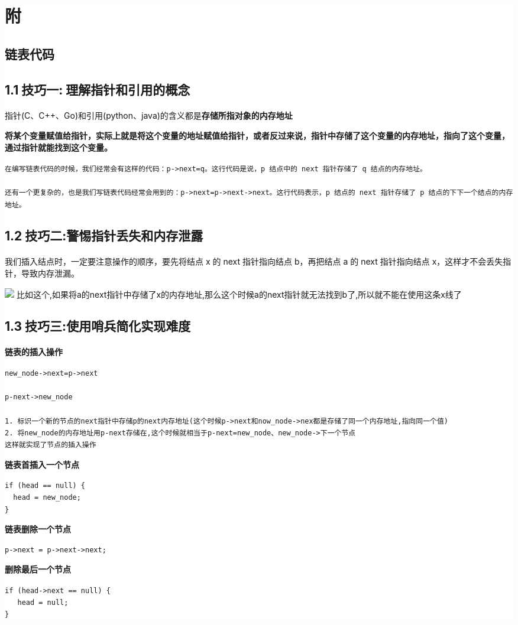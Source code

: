 # 附

## 链表代码

## 1.1 技巧一: 理解指针和引用的概念

指针(C、C++、Go)和引用(python、java)的含义都是**存储所指对象的内存地址**

**将某个变量赋值给指针，实际上就是将这个变量的地址赋值给指针，或者反过来说，指针中存储了这个变量的内存地址，指向了这个变量，通过指针就能找到这个变量。**

```
在编写链表代码的时候，我们经常会有这样的代码：p->next=q。这行代码是说，p 结点中的 next 指针存储了 q 结点的内存地址。

还有一个更复杂的，也是我们写链表代码经常会用到的：p->next=p->next->next。这行代码表示，p 结点的 next 指针存储了 p 结点的下下一个结点的内存地址。
```

## 1.2 技巧二:警惕指针丢失和内存泄露

我们插入结点时，一定要注意操作的顺序，要先将结点 x 的 next 指针指向结点 b，再把结点 a 的 next 指针指向结点 x，这样才不会丢失指针，导致内存泄漏。

![](https://static001.geekbang.org/resource/image/05/6e/05a4a3b57502968930d517c934347c6e.jpg)
比如这个,如果将a的next指针中存储了x的内存地址,那么这个时候a的next指针就无法找到b了,所以就不能在使用这条x线了


## 1.3 技巧三:使用哨兵简化实现难度

**链表的插入操作**
```
new_node->next=p->next

p-next->new_node

1. 标识一个新的节点的next指针中存储p的next内存地址(这个时候p->next和now_node->nex都是存储了同一个内存地址,指向同一个值)
2. 将new_node的内存地址用p-next存储在,这个时候就相当于p-next=new_node、new_node->下一个节点
这样就实现了节点的插入操作
```

**链表首插入一个节点**
```
if (head == null) {
  head = new_node;
}
```

**链表删除一个节点**

```
p->next = p->next->next;
```

**删除最后一个节点**

```
if (head->next == null) {
   head = null;
}
```
